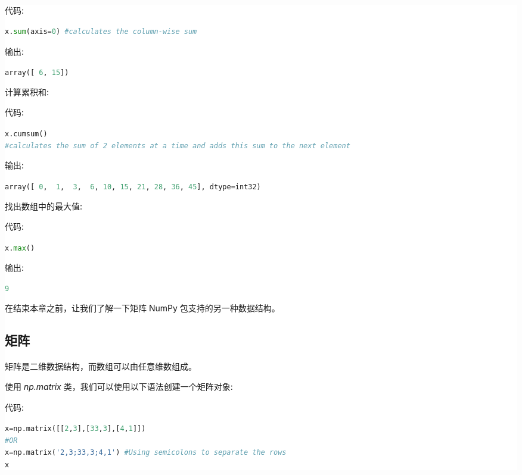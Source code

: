 代码:

```py
x.sum(axis=0) #calculates the column-wise sum

```

输出:

```py
array([ 6, 15])

```

计算累积和:

代码:

```py
x.cumsum()
#calculates the sum of 2 elements at a time and adds this sum to the next element

```

输出:

```py
array([ 0,  1,  3,  6, 10, 15, 21, 28, 36, 45], dtype=int32)

```

找出数组中的最大值:

代码:

```py
x.max()

```

输出:

```py
9

```

在结束本章之前，让我们了解一下矩阵 NumPy 包支持的另一种数据结构。

## 矩阵

矩阵是二维数据结构，而数组可以由任意维数组成。

使用 *np.matrix* 类，我们可以使用以下语法创建一个矩阵对象:

代码:

```py
x=np.matrix([[2,3],[33,3],[4,1]])
#OR
x=np.matrix('2,3;33,3;4,1') #Using semicolons to separate the rows
x

```
